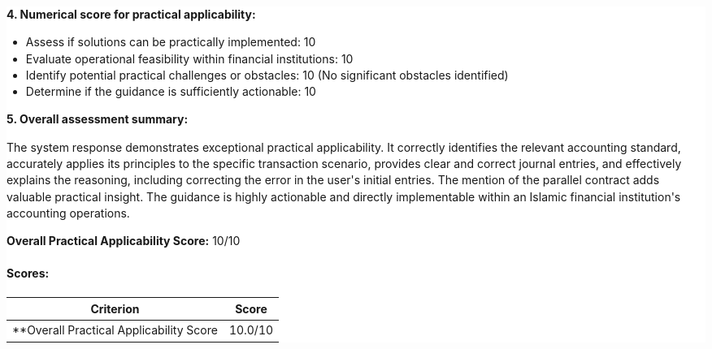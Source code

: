 **4. Numerical score for practical applicability:**

*   Assess if solutions can be practically implemented: 10
*   Evaluate operational feasibility within financial institutions: 10
*   Identify potential practical challenges or obstacles: 10 (No significant obstacles identified)
*   Determine if the guidance is sufficiently actionable: 10

**5. Overall assessment summary:**

The system response demonstrates exceptional practical applicability. It correctly identifies the relevant accounting standard, accurately applies its principles to the specific transaction scenario, provides clear and correct journal entries, and effectively explains the reasoning, including correcting the error in the user's initial entries. The mention of the parallel contract adds valuable practical insight. The guidance is highly actionable and directly implementable within an Islamic financial institution's accounting operations.

**Overall Practical Applicability Score:** 10/10

#### Scores:
| Criterion | Score |
|----------|-------|
| **Overall Practical Applicability Score | 10.0/10 |
